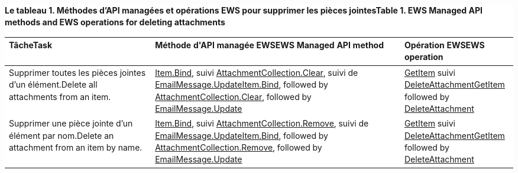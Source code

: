 <span data-ttu-id="3f0f9-110">**Le tableau 1. Méthodes d’API managées et opérations EWS pour supprimer les pièces jointes**</span><span class="sxs-lookup"><span data-stu-id="3f0f9-110">**Table 1. EWS Managed API methods and EWS operations for deleting attachments**</span></span>

|<span data-ttu-id="3f0f9-111">**Tâche**</span><span class="sxs-lookup"><span data-stu-id="3f0f9-111">**Task**</span></span>|<span data-ttu-id="3f0f9-112">**Méthode d'API managée EWS**</span><span class="sxs-lookup"><span data-stu-id="3f0f9-112">**EWS Managed API method**</span></span>|<span data-ttu-id="3f0f9-113">**Opération EWS**</span><span class="sxs-lookup"><span data-stu-id="3f0f9-113">**EWS operation**</span></span>|
|:-----|:-----|:-----|
|<span data-ttu-id="3f0f9-114">Supprimer toutes les pièces jointes d’un élément.</span><span class="sxs-lookup"><span data-stu-id="3f0f9-114">Delete all attachments from an item.</span></span>  <br/> |<span data-ttu-id="3f0f9-115">[Item.Bind](http://msdn.microsoft.com/fr-fr/library/microsoft.exchange.webservices.data.item.bind%28v=exchg.80%29.aspx), suivi [AttachmentCollection.Clear](http://msdn.microsoft.com/fr-fr/library/microsoft.exchange.webservices.data.attachmentcollection.clear%28v=exchg.80%29.aspx), suivi de [EmailMessage.Update](http://msdn.microsoft.com/fr-fr/library/microsoft.exchange.webservices.data.emailmessage.update%28v=exchg.80%29.aspx)</span><span class="sxs-lookup"><span data-stu-id="3f0f9-115">[Item.Bind](http://msdn.microsoft.com/fr-fr/library/microsoft.exchange.webservices.data.item.bind%28v=exchg.80%29.aspx), followed by [AttachmentCollection.Clear](http://msdn.microsoft.com/fr-fr/library/microsoft.exchange.webservices.data.attachmentcollection.clear%28v=exchg.80%29.aspx), followed by [EmailMessage.Update](http://msdn.microsoft.com/fr-fr/library/microsoft.exchange.webservices.data.emailmessage.update%28v=exchg.80%29.aspx)</span></span> <br/> |<span data-ttu-id="3f0f9-116">[GetItem](http://msdn.microsoft.com/library/fe6bb7fc-8918-4e6e-b0a1-b7e0ef44c3d1%28Office.15%29.aspx) suivi [DeleteAttachment](http://msdn.microsoft.com/library/43d0c1cb-92ca-4399-9b3a-acb2b5c22624%28Office.15%29.aspx)</span><span class="sxs-lookup"><span data-stu-id="3f0f9-116">[GetItem](http://msdn.microsoft.com/library/fe6bb7fc-8918-4e6e-b0a1-b7e0ef44c3d1%28Office.15%29.aspx) followed by [DeleteAttachment](http://msdn.microsoft.com/library/43d0c1cb-92ca-4399-9b3a-acb2b5c22624%28Office.15%29.aspx)</span></span> <br/> |
|<span data-ttu-id="3f0f9-117">Supprimer une pièce jointe d’un élément par nom.</span><span class="sxs-lookup"><span data-stu-id="3f0f9-117">Delete an attachment from an item by name.</span></span>  <br/> |<span data-ttu-id="3f0f9-118">[Item.Bind](http://msdn.microsoft.com/fr-fr/library/microsoft.exchange.webservices.data.item.bind%28v=exchg.80%29.aspx), suivi [AttachmentCollection.Remove](http://msdn.microsoft.com/fr-fr/library/microsoft.exchange.webservices.data.attachmentcollection.remove%28v=exchg.80%29.aspx), suivi de [EmailMessage.Update](http://msdn.microsoft.com/fr-fr/library/microsoft.exchange.webservices.data.emailmessage.update%28v=exchg.80%29.aspx)</span><span class="sxs-lookup"><span data-stu-id="3f0f9-118">[Item.Bind](http://msdn.microsoft.com/fr-fr/library/microsoft.exchange.webservices.data.item.bind%28v=exchg.80%29.aspx), followed by [AttachmentCollection.Remove](http://msdn.microsoft.com/fr-fr/library/microsoft.exchange.webservices.data.attachmentcollection.remove%28v=exchg.80%29.aspx), followed by [EmailMessage.Update](http://msdn.microsoft.com/fr-fr/library/microsoft.exchange.webservices.data.emailmessage.update%28v=exchg.80%29.aspx)</span></span> <br/> |<span data-ttu-id="3f0f9-119">[GetItem](http://msdn.microsoft.com/library/fe6bb7fc-8918-4e6e-b0a1-b7e0ef44c3d1%28Office.15%29.aspx) suivi [DeleteAttachment](http://msdn.microsoft.com/library/43d0c1cb-92ca-4399-9b3a-acb2b5c22624%28Office.15%29.aspx)</span><span class="sxs-lookup"><span data-stu-id="3f0f9-119">[GetItem](http://msdn.microsoft.com/library/fe6bb7fc-8918-4e6e-b0a1-b7e0ef44c3d1%28Office.15%29.aspx) followed by [DeleteAttachment](http://msdn.microsoft.com/library/43d0c1cb-92ca-4399-9b3a-acb2b5c22624%28Office.15%29.aspx)</span></span> <br/> |